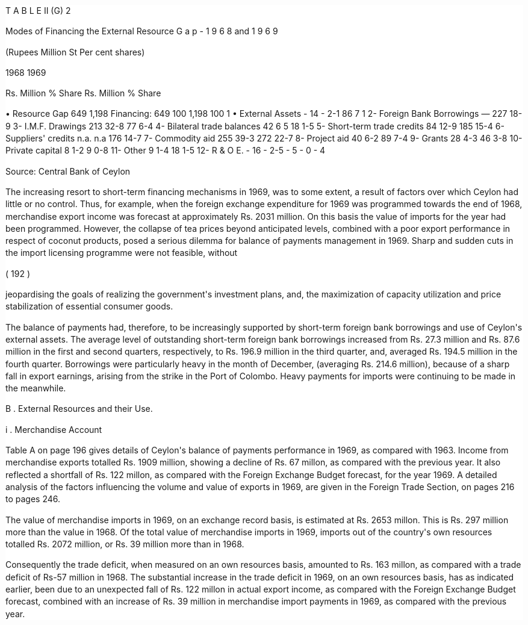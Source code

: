 T A B L E II (G) 2

Modes of Financing the External Resource G a p - 1 9 6 8 and 1 9 6 9

(Rupees Million St Per cent shares)

1968 1969

Rs. Million % Share Rs. Million % Share

• Resource Gap 649 1,198 Financing: 649 100 1,198 100 1 • External Assets - 14 - 2-1 86 7 1 2- Foreign Bank Borrowings — 227 18-9 3- I.M.F. Drawings 213 32-8 77 6-4 4- Bilateral trade balances 42 6 5 18 1-5 5- Short-term trade credits 84 12-9 185 15-4 6- Suppliers' credits n.a. n.a 176 14-7 7- Commodity aid 255 39-3 272 22-7 8- Project aid 40 6-2 89 7-4 9- Grants 28 4-3 46 3-8 10- Private capital 8 1-2 9 0-8 11- Other 9 1-4 18 1-5 12- R & O E. - 16 - 2-5 - 5 - 0 - 4

Source: Central Bank of Ceylon

The increasing resort to short-term financing mechanisms in 1969, was to some extent, a result of factors over which Ceylon had little or no control. Thus, for example, when the foreign exchange expenditure for 1969 was programmed towards the end of 1968, merchandise export income was forecast at approxi­mately Rs. 2031 million. On this basis the value of imports for the year had been programmed. However, the collapse of tea prices beyond anticipated levels, combined with a poor export performance in respect of coconut products, posed a serious dilemma for balance of payments management in 1969. Sharp and sudden cuts in the import licensing programme were not feasible, without

( 192 )

jeopardising the goals of realizing the government's investment plans, and, the maximization of capacity utilization and price stabilization of essential con­sumer goods.

The balance of payments had, therefore, to be increasingly supported by short-term foreign bank borrowings and use of Ceylon's external assets. The average level of outstanding short-term foreign bank borrowings increased from Rs. 27.3 million and Rs. 87.6 million in the first and second quarters, respectively, to Rs. 196.9 million in the third quarter, and, averaged Rs. 194.5 million in the fourth quarter. Borrowings were particularly heavy in the month of December, (averaging Rs. 214.6 million), because of a sharp fall in export earnings, arising from the strike in the Port of Colombo. Heavy payments for imports were continuing to be made in the meanwhile.

B . External Resources and their Use.

i . Merchandise Account

Table A on page 196 gives details of Ceylon's balance of payments performance in 1969, as compared with 1963. Income from merchandise exports totalled Rs. 1909 million, showing a decline of Rs. 67 millon, as compared with the previous year. It also reflected a shortfall of Rs. 122 millon, as compared with the Foreign Exchange Budget forecast, for the year 1969. A detailed analy­sis of the factors influencing the volume and value of exports in 1969, are given in the Foreign Trade Section, on pages 216 to pages 246.

The value of merchandise imports in 1969, on an exchange record basis, is estimated at Rs. 2653 millon. This is Rs. 297 million more than the value in 1968. Of the total value of merchandise imports in 1969, imports out of the country's own resources totalled Rs. 2072 million, or Rs. 39 million more than in 1968.

Consequently the trade deficit, when measured on an own resour­ces basis, amounted to Rs. 163 millon, as compared with a trade deficit of Rs-57 million in 1968. The substantial increase in the trade deficit in 1969, on an own resources basis, has as indicated earlier, been due to an unexpected fall of Rs. 122 millon in actual export income, as compared with the Foreign Exchange Budget forecast, combined with an increase of Rs. 39 million in merchandise import payments in 1969, as compared with the previous year.
